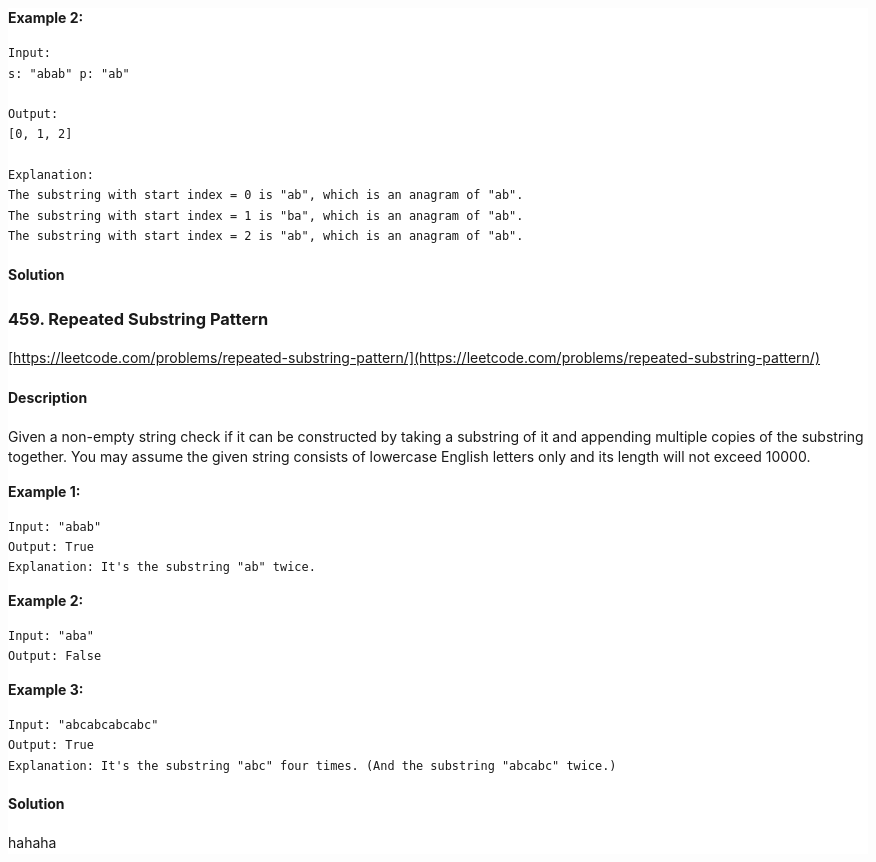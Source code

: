 **Example 2:**

```text
Input:
s: "abab" p: "ab"

Output:
[0, 1, 2]

Explanation:
The substring with start index = 0 is "ab", which is an anagram of "ab".
The substring with start index = 1 is "ba", which is an anagram of "ab".
The substring with start index = 2 is "ab", which is an anagram of "ab".
```

#### Solution

```python

```

### 459. Repeated Substring Pattern

[https://leetcode.com/problems/repeated-substring-pattern/](https://leetcode.com/problems/repeated-substring-pattern/)

#### Description

Given a non-empty string check if it can be constructed by taking a substring of it and appending multiple copies of the substring together. You may assume the given string consists of lowercase English letters only and its length will not exceed 10000.

**Example 1:**

```text
Input: "abab"
Output: True
Explanation: It's the substring "ab" twice.
```

**Example 2:**

```text
Input: "aba"
Output: False
```

**Example 3:**

```text
Input: "abcabcabcabc"
Output: True
Explanation: It's the substring "abc" four times. (And the substring "abcabc" twice.)
```

#### Solution

hahaha
